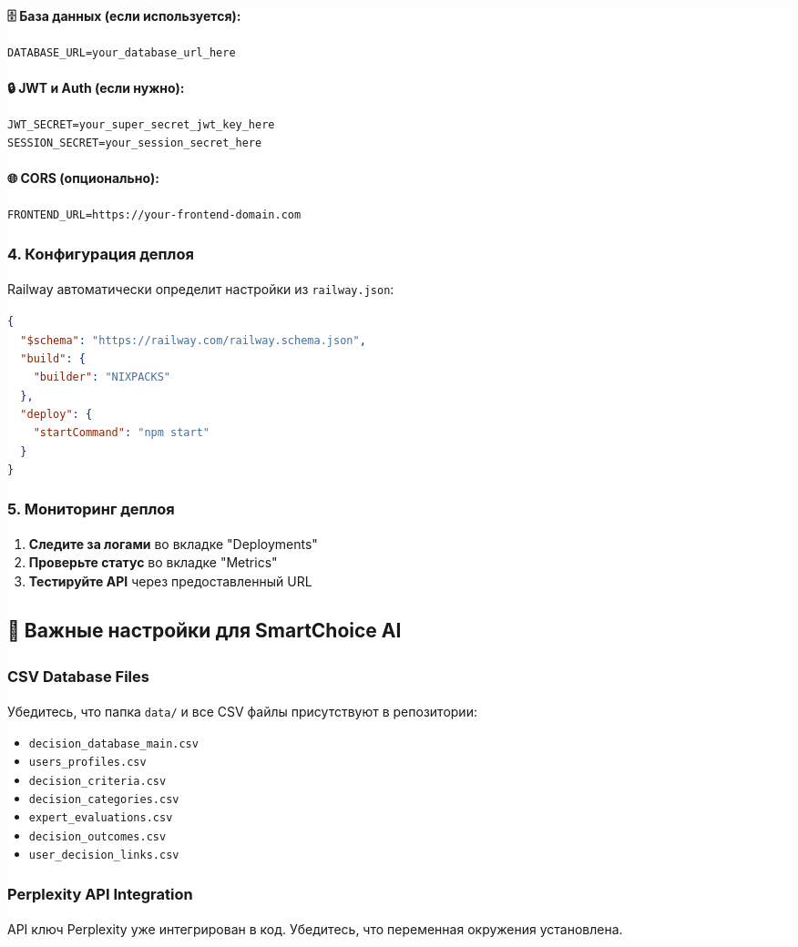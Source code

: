 #### 🗄️ База данных (если используется):
```env
DATABASE_URL=your_database_url_here
```

#### 🔒 JWT и Auth (если нужно):
```env
JWT_SECRET=your_super_secret_jwt_key_here
SESSION_SECRET=your_session_secret_here
```

#### 🌐 CORS (опционально):
```env
FRONTEND_URL=https://your-frontend-domain.com
```

### 4. Конфигурация деплоя

Railway автоматически определит настройки из `railway.json`:

```json
{
  "$schema": "https://railway.com/railway.schema.json",
  "build": {
    "builder": "NIXPACKS"
  },
  "deploy": {
    "startCommand": "npm start"
  }
}
```

### 5. Мониторинг деплоя

1. **Следите за логами** во вкладке "Deployments"
2. **Проверьте статус** во вкладке "Metrics"
3. **Тестируйте API** через предоставленный URL

## 🔧 Важные настройки для SmartChoice AI

### CSV Database Files
Убедитесь, что папка `data/` и все CSV файлы присутствуют в репозитории:
- `decision_database_main.csv`
- `users_profiles.csv`
- `decision_criteria.csv`
- `decision_categories.csv`
- `expert_evaluations.csv`
- `decision_outcomes.csv`
- `user_decision_links.csv`

### Perplexity API Integration
API ключ Perplexity уже интегрирован в код. Убедитесь, что переменная окружения установлена.
